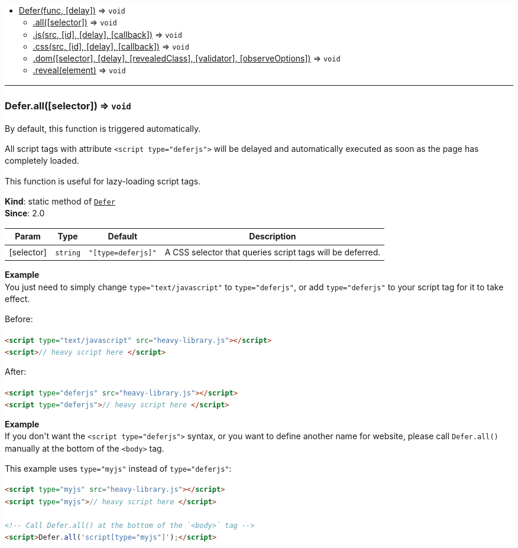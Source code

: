 * [Defer(func, [delay])](#Defer) ⇒ <code>void</code>
    * [.all([selector])](#Defer.all) ⇒ <code>void</code>
    * [.js(src, [id], [delay], [callback])](#Defer.js) ⇒ <code>void</code>
    * [.css(src, [id], [delay], [callback])](#Defer.css) ⇒ <code>void</code>
    * [.dom([selector], [delay], [revealedClass], [validator], [observeOptions])](#Defer.dom) ⇒ <code>void</code>
    * [.reveal(element)](#Defer.reveal) ⇒ <code>void</code>


* * *

<a name="Defer.all"></a>

### Defer.all([selector]) ⇒ <code>void</code>
By default, this function is triggered automatically.

All script tags with attribute `<script type="deferjs">`
will be delayed and automatically executed
as soon as the page has completely loaded.

This function is useful for lazy-loading script tags.

**Kind**: static method of [<code>Defer</code>](#Defer)  
**Since**: 2.0  

| Param | Type | Default | Description |
| --- | --- | --- | --- |
| [selector] | <code>string</code> | <code>&quot;[type&#x3D;deferjs]&quot;</code> | A CSS selector that queries script tags will be deferred. |

**Example**  
You just need to simply change `type="text/javascript"` to `type="deferjs"`,
or add `type="deferjs"` to your script tag for it to take effect.

Before:
```html
<script type="text/javascript" src="heavy-library.js"></script>
<script>// heavy script here </script>
```
After:
```html
<script type="deferjs" src="heavy-library.js"></script>
<script type="deferjs">// heavy script here </script>
```
**Example**  
If you don't want the `<script type="deferjs">` syntax,
or you want to define another name for website,
please call `Defer.all()` manually at the bottom of the `<body>` tag.

This example uses `type="myjs"` instead of `type="deferjs"`:
```html
<script type="myjs" src="heavy-library.js"></script>
<script type="myjs">// heavy script here </script>

<!-- Call Defer.all() at the bottom of the `<body>` tag -->
<script>Defer.all('script[type="myjs"]');</script>
```
